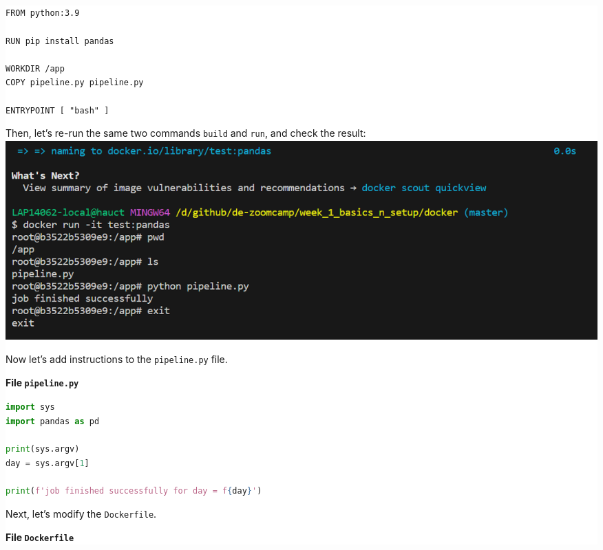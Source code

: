 </div>

``` txt
FROM python:3.9

RUN pip install pandas

WORKDIR /app
COPY pipeline.py pipeline.py

ENTRYPOINT [ "bash" ]
```

Then, let’s re-run the same two commands `build` and `run`, and check the result:
![p03](images/docker_python_pipeline.png)

Now let’s add instructions to the `pipeline.py` file.

<div class="formalpara-title">

**File `pipeline.py`**

</div>

``` python
import sys
import pandas as pd

print(sys.argv)
day = sys.argv[1]

print(f'job finished successfully for day = f{day}')
```

Next, let’s modify the `Dockerfile`.

<div class="formalpara-title">

**File `Dockerfile`**

</div>
